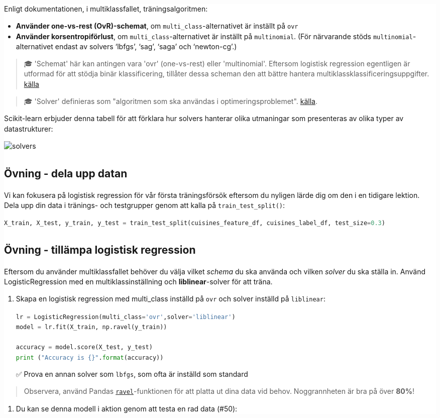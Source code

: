 Enligt dokumentationen, i multiklassfallet, träningsalgoritmen:

- **Använder one-vs-rest (OvR)-schemat**, om `multi_class`-alternativet är inställt på `ovr`
- **Använder korsentropiförlust**, om `multi_class`-alternativet är inställt på `multinomial`. (För närvarande stöds `multinomial`-alternativet endast av solvers ‘lbfgs’, ‘sag’, ‘saga’ och ‘newton-cg’.)

> 🎓 'Schemat' här kan antingen vara 'ovr' (one-vs-rest) eller 'multinomial'. Eftersom logistisk regression egentligen är utformad för att stödja binär klassificering, tillåter dessa scheman den att bättre hantera multiklassklassificeringsuppgifter. [källa](https://machinelearningmastery.com/one-vs-rest-and-one-vs-one-for-multi-class-classification/)

> 🎓 'Solver' definieras som "algoritmen som ska användas i optimeringsproblemet". [källa](https://scikit-learn.org/stable/modules/generated/sklearn.linear_model.LogisticRegression.html?highlight=logistic%20regressio#sklearn.linear_model.LogisticRegression).

Scikit-learn erbjuder denna tabell för att förklara hur solvers hanterar olika utmaningar som presenteras av olika typer av datastrukturer:

![solvers](../../../../4-Classification/2-Classifiers-1/images/solvers.png)

## Övning - dela upp datan

Vi kan fokusera på logistisk regression för vår första träningsförsök eftersom du nyligen lärde dig om den i en tidigare lektion.
Dela upp din data i tränings- och testgrupper genom att kalla på `train_test_split()`:

```python
X_train, X_test, y_train, y_test = train_test_split(cuisines_feature_df, cuisines_label_df, test_size=0.3)
```

## Övning - tillämpa logistisk regression

Eftersom du använder multiklassfallet behöver du välja vilket _schema_ du ska använda och vilken _solver_ du ska ställa in. Använd LogisticRegression med en multiklassinställning och **liblinear**-solver för att träna.

1. Skapa en logistisk regression med multi_class inställd på `ovr` och solver inställd på `liblinear`:

    ```python
    lr = LogisticRegression(multi_class='ovr',solver='liblinear')
    model = lr.fit(X_train, np.ravel(y_train))
    
    accuracy = model.score(X_test, y_test)
    print ("Accuracy is {}".format(accuracy))
    ```

    ✅ Prova en annan solver som `lbfgs`, som ofta är inställd som standard
> Observera, använd Pandas [`ravel`](https://pandas.pydata.org/pandas-docs/stable/reference/api/pandas.Series.ravel.html)-funktionen för att platta ut dina data vid behov.
Noggrannheten är bra på över **80%**!

1. Du kan se denna modell i aktion genom att testa en rad data (#50):
